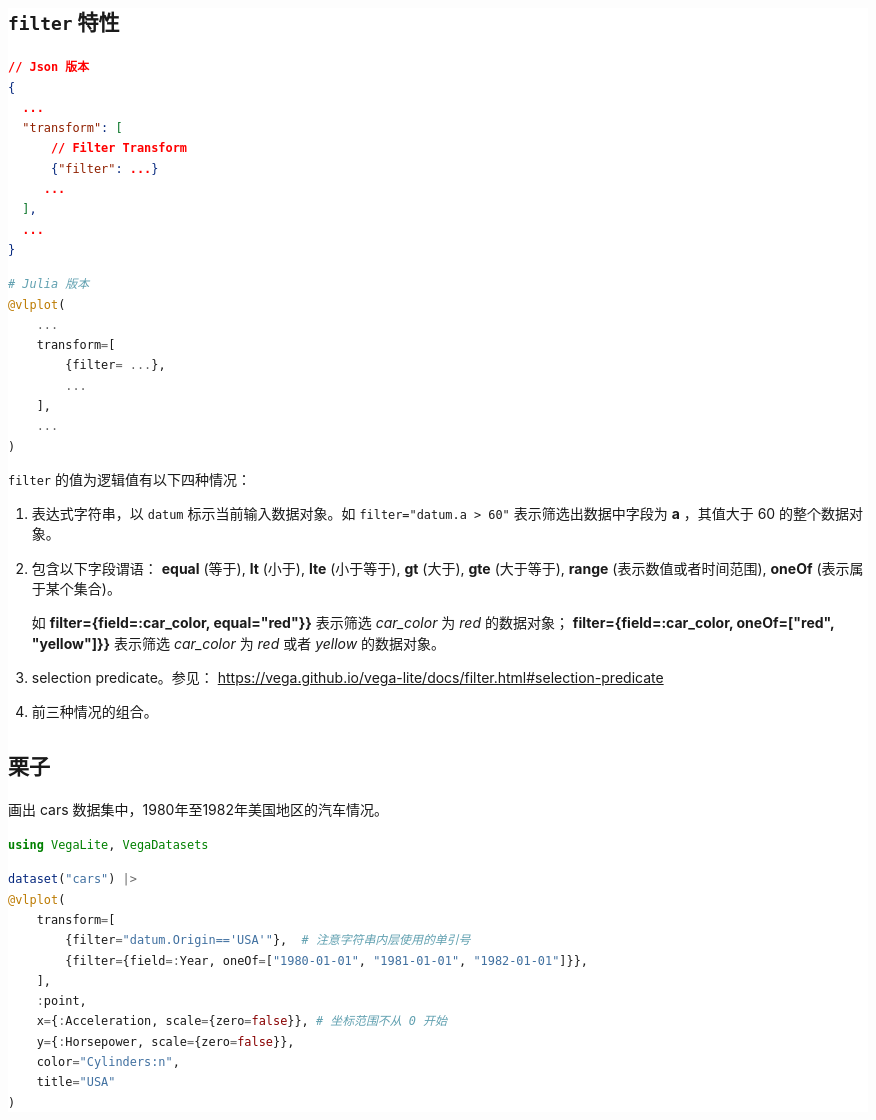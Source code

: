 ## `filter` 特性

```Json
// Json 版本
{
  ...
  "transform": [
      // Filter Transform
      {"filter": ...} 
     ...
  ],
  ...
}
```

```Julia
# Julia 版本
@vlplot(
    ...
    transform=[
        {filter= ...},
        ...
    ],
    ...
)
```

`filter` 的值为逻辑值有以下四种情况：

1. 表达式字符串，以 `datum` 标示当前输入数据对象。如 `filter="datum.a > 60"` 表示筛选出数据中字段为 **a** ，其值大于 60 的整个数据对象。


2. 包含以下字段谓语： **equal** (等于), **lt** (小于), **lte** (小于等于), **gt** (大于), **gte** (大于等于), **range** (表示数值或者时间范围), **oneOf** (表示属于某个集合)。

    如 **filter={field=:car_color, equal="red"}}** 表示筛选 *car_color* 为 *red* 的数据对象； **filter={field=:car_color, oneOf=["red", "yellow"]}}** 表示筛选 *car_color* 为 *red* 或者 *yellow* 的数据对象。


3. selection predicate。参见： https://vega.github.io/vega-lite/docs/filter.html#selection-predicate


4. 前三种情况的组合。


## 栗子

画出 cars 数据集中，1980年至1982年美国地区的汽车情况。


```julia
using VegaLite, VegaDatasets
```


```julia
dataset("cars") |>
@vlplot(
    transform=[
        {filter="datum.Origin=='USA'"},  # 注意字符串内层使用的单引号
        {filter={field=:Year, oneOf=["1980-01-01", "1981-01-01", "1982-01-01"]}},
    ],
    :point,
    x={:Acceleration, scale={zero=false}}, # 坐标范围不从 0 开始
    y={:Horsepower, scale={zero=false}},
    color="Cylinders:n",
    title="USA"
)
```
